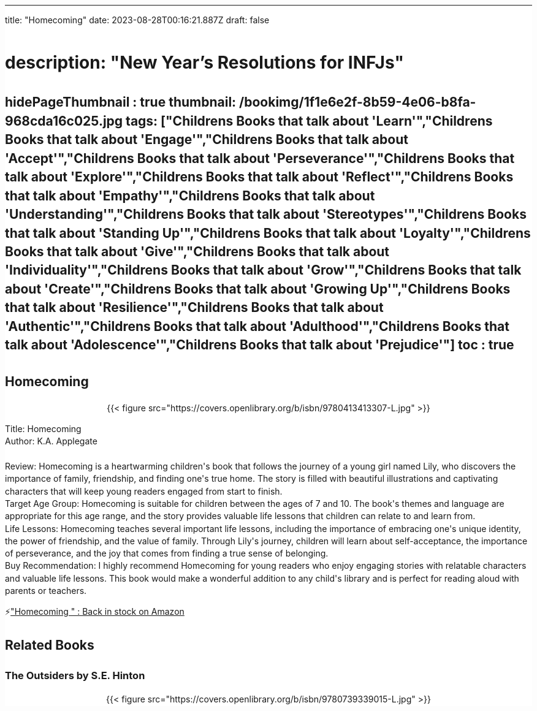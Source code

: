 
---
title: "Homecoming"
date: 2023-08-28T00:16:21.887Z
draft: false
# description: "New Year’s Resolutions for INFJs"
hidePageThumbnail : true
thumbnail: /bookimg/1f1e6e2f-8b59-4e06-b8fa-968cda16c025.jpg
tags: ["Childrens Books that talk about 'Learn'","Childrens Books that talk about 'Engage'","Childrens Books that talk about 'Accept'","Childrens Books that talk about 'Perseverance'","Childrens Books that talk about 'Explore'","Childrens Books that talk about 'Reflect'","Childrens Books that talk about 'Empathy'","Childrens Books that talk about 'Understanding'","Childrens Books that talk about 'Stereotypes'","Childrens Books that talk about 'Standing Up'","Childrens Books that talk about 'Loyalty'","Childrens Books that talk about 'Give'","Childrens Books that talk about 'Individuality'","Childrens Books that talk about 'Grow'","Childrens Books that talk about 'Create'","Childrens Books that talk about 'Growing Up'","Childrens Books that talk about 'Resilience'","Childrens Books that talk about 'Authentic'","Childrens Books that talk about 'Adulthood'","Childrens Books that talk about 'Adolescence'","Childrens Books that talk about 'Prejudice'"]
toc : true
---
## Homecoming 

<center>
{{< figure src="https://covers.openlibrary.org/b/isbn/9780413413307-L.jpg" >}}
</center>

Title: Homecoming</br>
Author: K.A. Applegate</br></br>
Review: Homecoming is a heartwarming children's book that follows the journey of a young girl named Lily, who discovers the importance of family, friendship, and finding one's true home. The story is filled with beautiful illustrations and captivating characters that will keep young readers engaged from start to finish.</br>
Target Age Group: Homecoming is suitable for children between the ages of 7 and 10. The book's themes and language are appropriate for this age range, and the story provides valuable life lessons that children can relate to and learn from.</br>
Life Lessons: Homecoming teaches several important life lessons, including the importance of embracing one's unique identity, the power of friendship, and the value of family. Through Lily's journey, children will learn about self-acceptance, the importance of perseverance, and the joy that comes from finding a true sense of belonging.</br>
Buy Recommendation: I highly recommend Homecoming for young readers who enjoy engaging stories with relatable characters and valuable life lessons. This book would make a wonderful addition to any child's library and is perfect for reading aloud with parents or teachers.</br>

<p>⚡<a id="aflink" href="https://www.amazon.com/gp/search?ie=UTF8&tag=klayu00-20&linkCode=ur2&linkId=6639bed89a8ad8dd2705e40644eb43d3&camp=1789&creative=9325&index=books&keywords=Homecoming " class="one" target="_blank" title='"Homecoming " : Back in stock on Amazon'>"Homecoming " : Back in stock on Amazon</a></p>

## Related Books
### The Outsiders by S.E. Hinton
<center>
{{< figure src="https://covers.openlibrary.org/b/isbn/9780739339015-L.jpg" >}}
</center>

